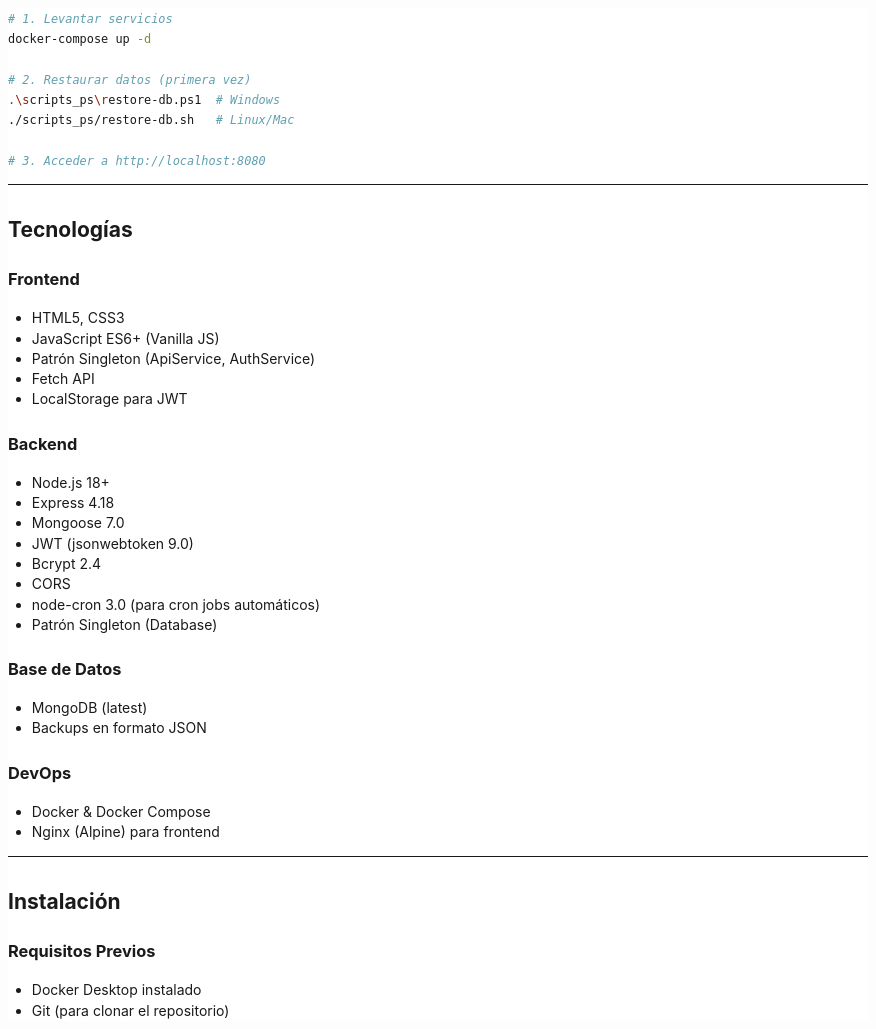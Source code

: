 ```bash
# 1. Levantar servicios
docker-compose up -d

# 2. Restaurar datos (primera vez)
.\scripts_ps\restore-db.ps1  # Windows
./scripts_ps/restore-db.sh   # Linux/Mac

# 3. Acceder a http://localhost:8080
```

---

## Tecnologías

### Frontend

-   HTML5, CSS3
-   JavaScript ES6+ (Vanilla JS)
-   Patrón Singleton (ApiService, AuthService)
-   Fetch API
-   LocalStorage para JWT

### Backend

-   Node.js 18+
-   Express 4.18
-   Mongoose 7.0
-   JWT (jsonwebtoken 9.0)
-   Bcrypt 2.4
-   CORS
-   node-cron 3.0 (para cron jobs automáticos)
-   Patrón Singleton (Database)

### Base de Datos

-   MongoDB (latest)
-   Backups en formato JSON

### DevOps

-   Docker & Docker Compose
-   Nginx (Alpine) para frontend

---

## Instalación

### Requisitos Previos

-   Docker Desktop instalado
-   Git (para clonar el repositorio)
